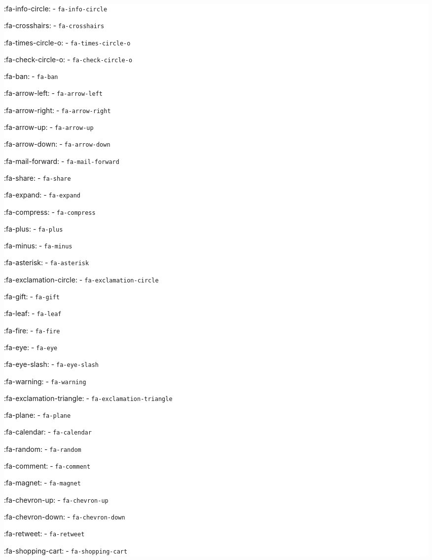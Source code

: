 :fa-info-circle: - `fa-info-circle`

:fa-crosshairs: - `fa-crosshairs`

:fa-times-circle-o: - `fa-times-circle-o`

:fa-check-circle-o: - `fa-check-circle-o`

:fa-ban: - `fa-ban`

:fa-arrow-left: - `fa-arrow-left`

:fa-arrow-right: - `fa-arrow-right`

:fa-arrow-up: - `fa-arrow-up`

:fa-arrow-down: - `fa-arrow-down`

:fa-mail-forward: - `fa-mail-forward`

:fa-share: - `fa-share`

:fa-expand: - `fa-expand`

:fa-compress: - `fa-compress`

:fa-plus: - `fa-plus`

:fa-minus: - `fa-minus`

:fa-asterisk: - `fa-asterisk`

:fa-exclamation-circle: - `fa-exclamation-circle`

:fa-gift: - `fa-gift`

:fa-leaf: - `fa-leaf`

:fa-fire: - `fa-fire`

:fa-eye: - `fa-eye`

:fa-eye-slash: - `fa-eye-slash`

:fa-warning: - `fa-warning`

:fa-exclamation-triangle: - `fa-exclamation-triangle`

:fa-plane: - `fa-plane`

:fa-calendar: - `fa-calendar`

:fa-random: - `fa-random`

:fa-comment: - `fa-comment`

:fa-magnet: - `fa-magnet`

:fa-chevron-up: - `fa-chevron-up`

:fa-chevron-down: - `fa-chevron-down`

:fa-retweet: - `fa-retweet`

:fa-shopping-cart: - `fa-shopping-cart`
